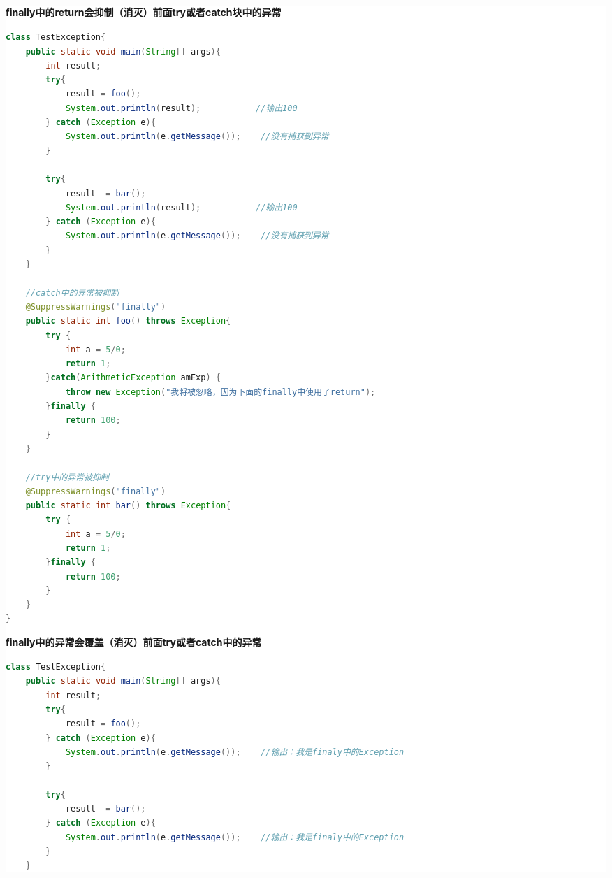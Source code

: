 **finally中的return会抑制（消灭）前面try或者catch块中的异常**

```java
class TestException{
    public static void main(String[] args){
        int result;
        try{
            result = foo();
            System.out.println(result);           //输出100
        } catch (Exception e){
            System.out.println(e.getMessage());    //没有捕获到异常
        }
 
        try{
            result  = bar();
            System.out.println(result);           //输出100
        } catch (Exception e){
            System.out.println(e.getMessage());    //没有捕获到异常
        }
    }
 
    //catch中的异常被抑制
    @SuppressWarnings("finally")
    public static int foo() throws Exception{
        try {
            int a = 5/0;
            return 1;
        }catch(ArithmeticException amExp) {
            throw new Exception("我将被忽略，因为下面的finally中使用了return");
        }finally {
            return 100;
        }
    }
 
    //try中的异常被抑制
    @SuppressWarnings("finally")
    public static int bar() throws Exception{
        try {
            int a = 5/0;
            return 1;
        }finally {
            return 100;
        }
    }
}
```

**finally中的异常会覆盖（消灭）前面try或者catch中的异常**

```java
class TestException{
    public static void main(String[] args){
        int result;
        try{
            result = foo();
        } catch (Exception e){
            System.out.println(e.getMessage());    //输出：我是finaly中的Exception
        }
 
        try{
            result  = bar();
        } catch (Exception e){
            System.out.println(e.getMessage());    //输出：我是finaly中的Exception
        }
    }
```